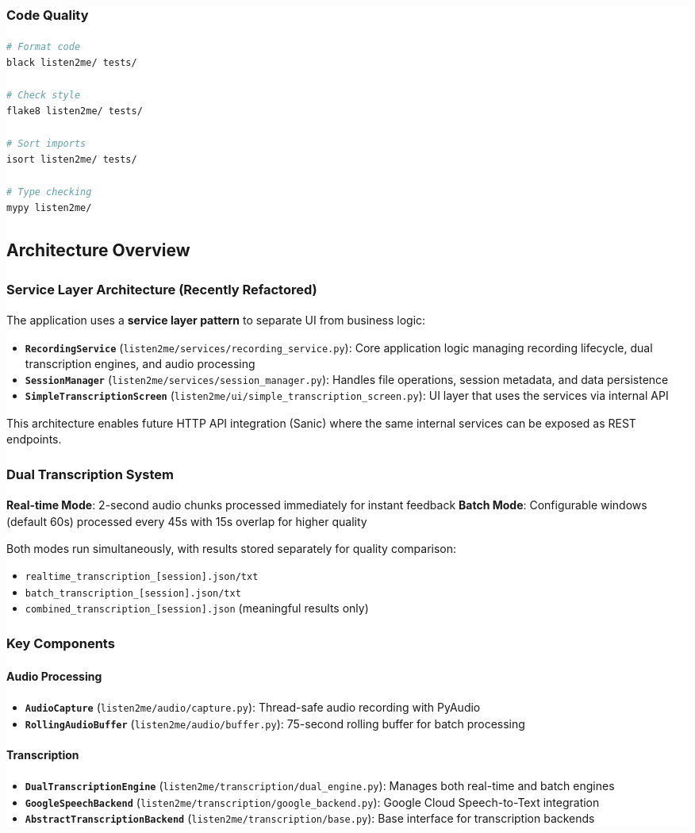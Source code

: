 ### Code Quality
```bash
# Format code
black listen2me/ tests/

# Check style
flake8 listen2me/ tests/

# Sort imports
isort listen2me/ tests/

# Type checking
mypy listen2me/
```

## Architecture Overview

### Service Layer Architecture (Recently Refactored)

The application uses a **service layer pattern** to separate UI from business logic:

- **`RecordingService`** (`listen2me/services/recording_service.py`): Core application logic managing recording lifecycle, dual transcription engines, and audio processing
- **`SessionManager`** (`listen2me/services/session_manager.py`): Handles file operations, session metadata, and data persistence
- **`SimpleTranscriptionScreen`** (`listen2me/ui/simple_transcription_screen.py`): UI layer that uses the services via internal API

This architecture enables future HTTP API integration (Sanic) where the same internal services can be exposed as REST endpoints.

### Dual Transcription System

**Real-time Mode**: 2-second audio chunks processed immediately for instant feedback
**Batch Mode**: Configurable windows (default 60s) processed every 45s with 15s overlap for higher quality

Both modes run simultaneously, with results stored separately for quality comparison:
- `realtime_transcription_[session].json/txt`  
- `batch_transcription_[session].json/txt`
- `combined_transcription_[session].json` (meaningful results only)

### Key Components

#### Audio Processing
- **`AudioCapture`** (`listen2me/audio/capture.py`): Thread-safe audio recording with PyAudio
- **`RollingAudioBuffer`** (`listen2me/audio/buffer.py`): 75-second rolling buffer for batch processing

#### Transcription
- **`DualTranscriptionEngine`** (`listen2me/transcription/dual_engine.py`): Manages both real-time and batch engines
- **`GoogleSpeechBackend`** (`listen2me/transcription/google_backend.py`): Google Cloud Speech-to-Text integration
- **`AbstractTranscriptionBackend`** (`listen2me/transcription/base.py`): Base interface for transcription backends
